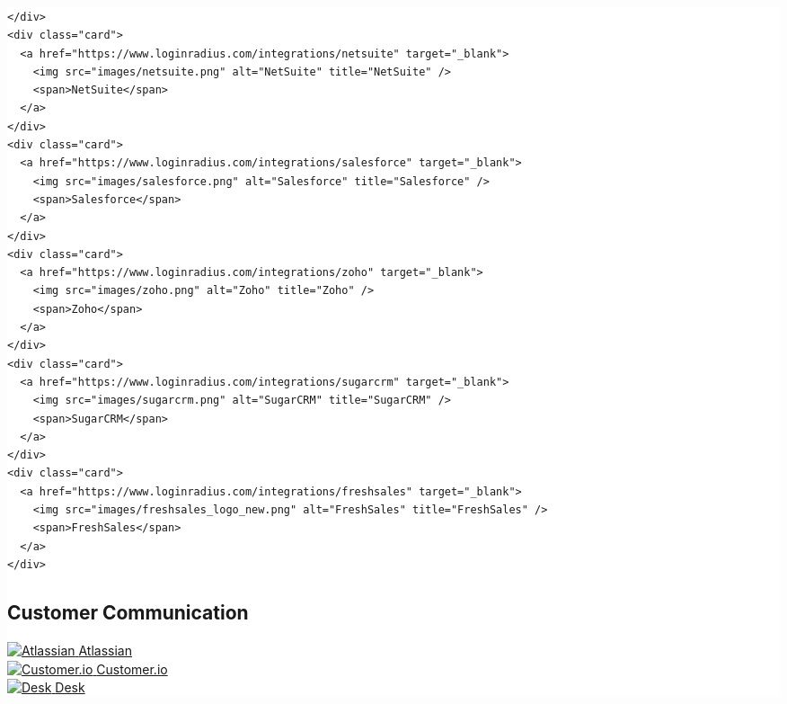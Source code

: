     </div>
    <div class="card">
      <a href="https://www.loginradius.com/integrations/netsuite" target="_blank">
        <img src="images/netsuite.png" alt="NetSuite" title="NetSuite" />
        <span>NetSuite</span>
      </a>
    </div>
    <div class="card">
      <a href="https://www.loginradius.com/integrations/salesforce" target="_blank">
        <img src="images/salesforce.png" alt="Salesforce" title="Salesforce" />
        <span>Salesforce</span>
      </a>
    </div>
    <div class="card">
      <a href="https://www.loginradius.com/integrations/zoho" target="_blank">
        <img src="images/zoho.png" alt="Zoho" title="Zoho" />
        <span>Zoho</span>
      </a>
    </div>
    <div class="card">
      <a href="https://www.loginradius.com/integrations/sugarcrm" target="_blank">
        <img src="images/sugarcrm.png" alt="SugarCRM" title="SugarCRM" />
        <span>SugarCRM</span>
      </a>
    </div>
    <div class="card">
      <a href="https://www.loginradius.com/integrations/freshsales" target="_blank">
        <img src="images/freshsales_logo_new.png" alt="FreshSales" title="FreshSales" />
        <span>FreshSales</span>
      </a>
    </div>
  </div>
</div>

## Customer Communication

<div class="third-party">
  <div class="third-party-logos grid-25">
    <div class="card">
      <a href="https://www.loginradius.com/integrations/atlassian/" target="_blank">
        <img src="images/Atlassian.png" alt="Atlassian" title="Atlassian" />
        <span>Atlassian</span>
      </a>
    </div>
    <div class="card">
      <a href="https://www.loginradius.com/integrations/customer/" target="_blank">
        <img src="images/customer-dot-io.png" alt="Customer.io" title="Customer.io" />
        <span>Customer.io</span>
      </a>
    </div>
    <div class="card">
      <a href="https://www.loginradius.com/integrations/desk/" target="_blank">
        <img src="images/desk.png" alt="Desk" title="Desk" />
        <span>Desk</span>
      </a>
    </div>
    <div class="card">
      <a href="https://www.loginradius.com/integrations/freshdesk/" target="_blank">